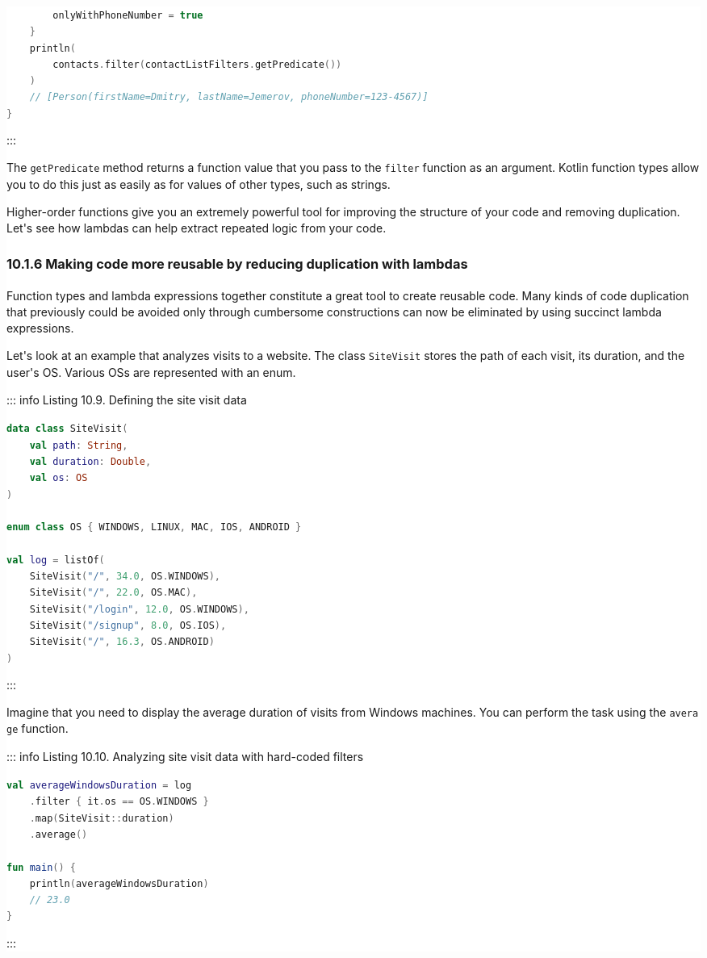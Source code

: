 ```kotlin
        onlyWithPhoneNumber = true
    }
    println(
        contacts.filter(contactListFilters.getPredicate())
    )
    // [Person(firstName=Dmitry, lastName=Jemerov, phoneNumber=123-4567)]
}
```
:::

The `getPredicate` method returns a function value that you pass to the `filter` function as an argument. Kotlin function types allow you to do this just as easily as for values of other types, such as strings.

Higher-order functions give you an extremely powerful tool for improving the structure of your code and removing duplication. Let's see how lambdas can help extract repeated logic from your code.

### 10.1.6 Making code more reusable by reducing duplication with lambdas

Function types and lambda expressions together constitute a great tool to create reusable code. Many kinds of code duplication that previously could be avoided only through cumbersome constructions can now be eliminated by using succinct lambda expressions.

Let's look at an example that analyzes visits to a website. The class `SiteVisit` stores the path of each visit, its duration, and the user's OS. Various OSs are represented with an enum.

::: info Listing 10.9. Defining the site visit data

```kotlin
data class SiteVisit(
    val path: String,
    val duration: Double,
    val os: OS
)

enum class OS { WINDOWS, LINUX, MAC, IOS, ANDROID }

val log = listOf(
    SiteVisit("/", 34.0, OS.WINDOWS),
    SiteVisit("/", 22.0, OS.MAC),
    SiteVisit("/login", 12.0, OS.WINDOWS),
    SiteVisit("/signup", 8.0, OS.IOS),
    SiteVisit("/", 16.3, OS.ANDROID)
)
```
:::

Imagine that you need to display the average duration of visits from Windows machines. You can perform the task using the `average` function.

::: info Listing 10.10. Analyzing site visit data with hard-coded filters

```kotlin
val averageWindowsDuration = log
    .filter { it.os == OS.WINDOWS }
    .map(SiteVisit::duration)
    .average()

fun main() {
    println(averageWindowsDuration)
    // 23.0
}
```
:::
